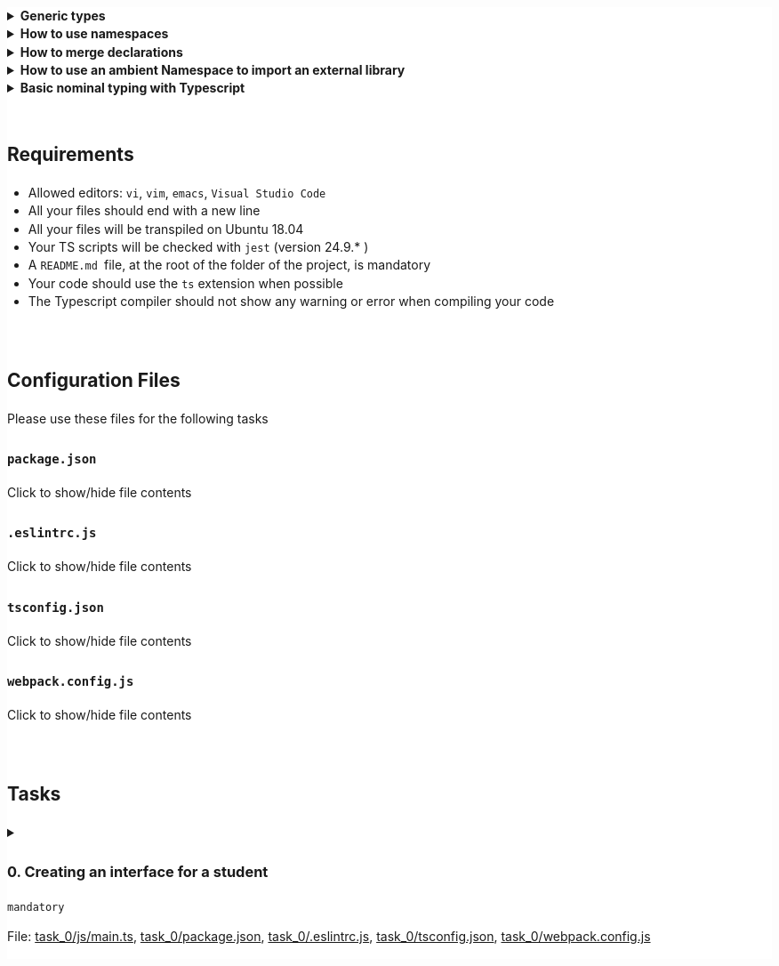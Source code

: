 
<details><summary><b><a href=" "> </a>Generic types</b></summary></details>


<details><summary><b><a href=" "> </a>How to use namespaces</b></summary></details>


<details><summary><b><a href=" "> </a>How to merge declarations</b></summary></details>


<details><summary><b><a href=" "> </a>How to use an ambient Namespace to import an external library</b></summary></details>


<details><summary><b><a href=" "> </a>Basic nominal typing with Typescript</b></summary></details>


<br>

## Requirements
- Allowed editors: `vi`, `vim`, `emacs`, `Visual Studio Code`
- All your files should end with a new line
- All your files will be transpiled on Ubuntu 18.04
- Your TS scripts will be checked with `jest` (version 24.9.* )
- A `README.md `file, at the root of the folder of the project, is mandatory
- Your code should use the `ts` extension when possible
- The Typescript compiler should not show any warning or error when compiling your code



<br>

## Configuration Files
Please use these files for the following tasks

### `package.json`
Click to show/hide file contents
### `.eslintrc.js`
Click to show/hide file contents
### `tsconfig.json`
Click to show/hide file contents
### `webpack.config.js`
Click to show/hide file contents

<br>

## Tasks
<details><summary>

### 0. Creating an interface for a student
`mandatory`

File: [task_0/js/main.ts](), [task_0/package.json](), [task_0/.eslintrc.js](), [task_0/tsconfig.json](), [task_0/webpack.config.js]()
</summary></details>
